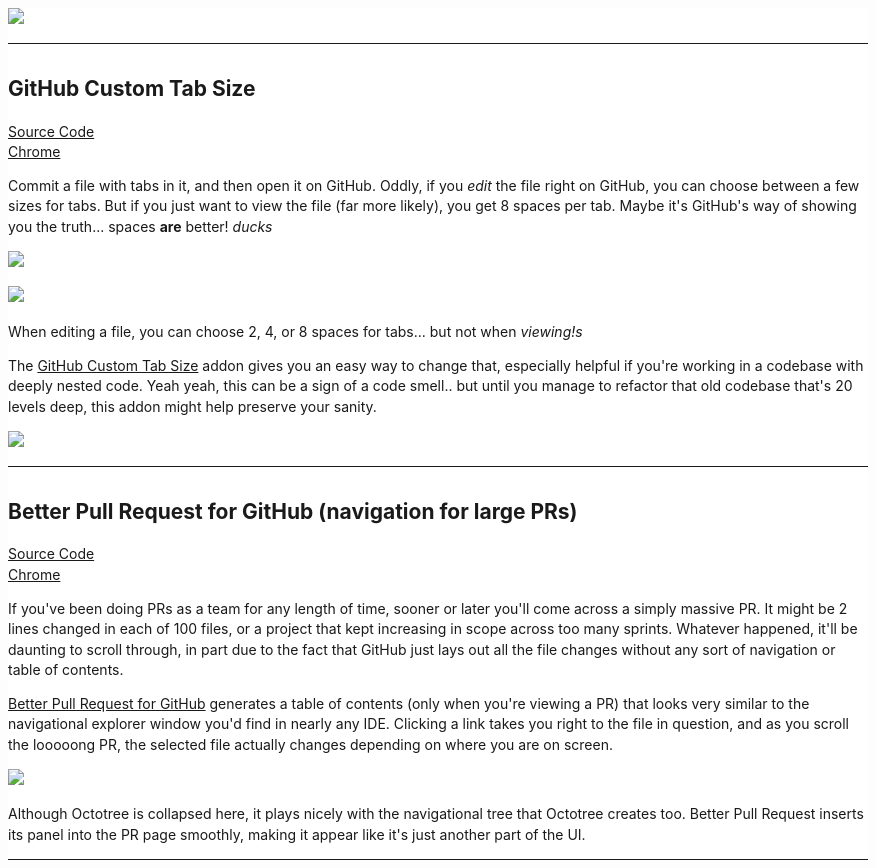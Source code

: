 ![](https://grantwinney.com/content/images/2020/03/issuelinkstatus2.png)

---

## GitHub Custom Tab Size

[Source Code](https://github.com/lukechilds/github-custom-tab-size)  
[Chrome](https://chrome.google.com/webstore/detail/github-custom-tab-size/jcjfkmdkcaopkioccnpbhiemfcmpnghe)

Commit a file with tabs in it, and then open it on GitHub. Oddly, if you _edit_ the file right on GitHub, you can choose between a few sizes for tabs. But if you just want to view the file (far more likely), you get 8 spaces per tab. Maybe it's GitHub's way of showing you the truth... spaces **are** better! _*ducks*_

![](https://grantwinney.com/content/images/2020/03/tabs3.png)

![](https://grantwinney.com/content/images/2020/03/tabs2.png)

When editing a file, you can choose 2, 4, or 8 spaces for tabs... but not when _viewing!s_

The [GitHub Custom Tab Size](https://chrome.google.com/webstore/detail/github-custom-tab-size/jcjfkmdkcaopkioccnpbhiemfcmpnghe) addon gives you an easy way to change that, especially helpful if you're working in a codebase with deeply nested code. Yeah yeah, this can be a sign of a code smell.. but until you manage to refactor that old codebase that's 20 levels deep, this addon might help preserve your sanity.

![](https://grantwinney.com/content/images/2020/03/W3TJs5alK3.gif)

---

## Better Pull Request for GitHub (navigation for large PRs)

[Source Code](https://github.com/berzniz/github_pr_tree)  
[Chrome](https://chrome.google.com/webstore/detail/better-pull-request-for-g/nfhdjopbhlggibjlimhdbogflgmbiahc)

If you've been doing PRs as a team for any length of time, sooner or later you'll come across a simply massive PR. It might be 2 lines changed in each of 100 files, or a project that kept increasing in scope across too many sprints. Whatever happened, it'll be daunting to scroll through, in part due to the fact that GitHub just lays out all the file changes without any sort of navigation or table of contents.

[Better Pull Request for GitHub](https://chrome.google.com/webstore/detail/better-pull-request-for-g/nfhdjopbhlggibjlimhdbogflgmbiahc/related) generates a table of contents (only when you're viewing a PR) that looks very similar to the navigational explorer window you'd find in nearly any IDE. Clicking a link takes you right to the file in question, and as you scroll the looooong PR, the selected file actually changes depending on where you are on screen.

![](https://grantwinney.com/content/images/2020/03/f8obsQf4Mn.gif)

Although Octotree is collapsed here, it plays nicely with the navigational tree that Octotree creates too. Better Pull Request inserts its panel into the PR page smoothly, making it appear like it's just another part of the UI.

---